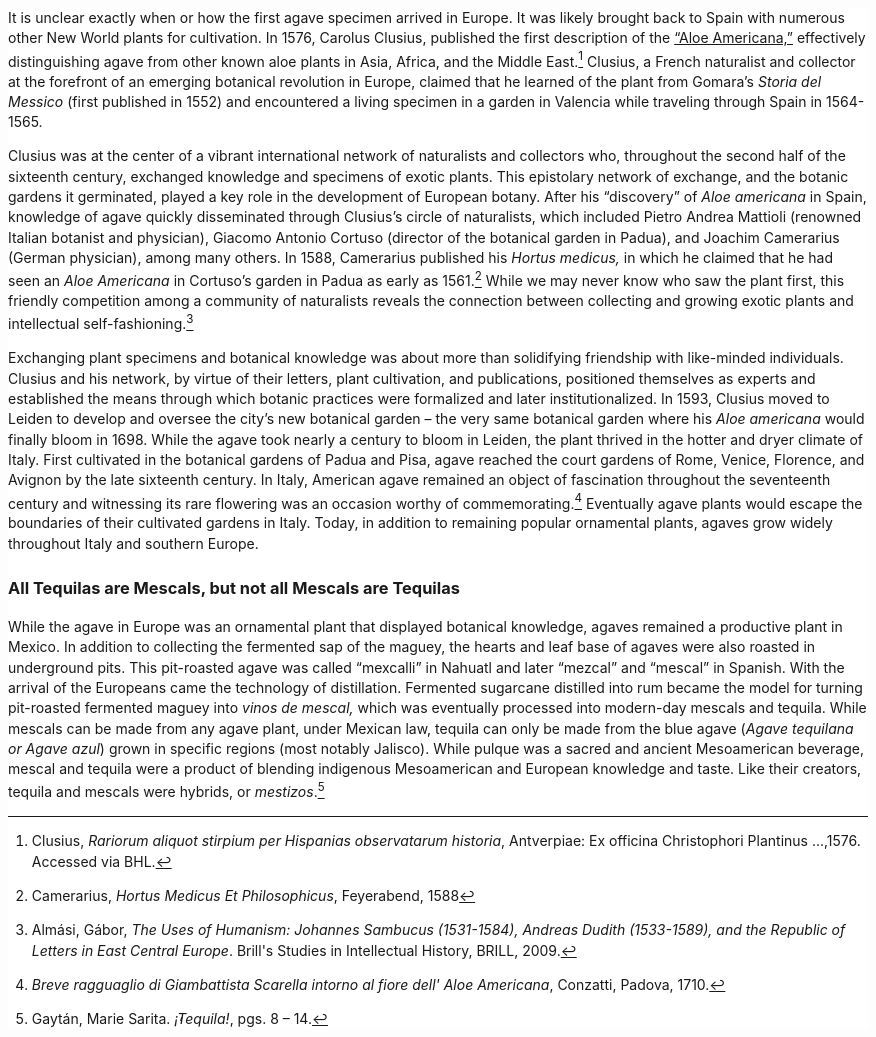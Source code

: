 It is unclear exactly when or how the first agave specimen arrived in Europe. It was likely brought back to Spain with numerous other New World plants for cultivation. In 1576, Carolus Clusius, published the first description of the [“Aloe Americana,”](https://www.biodiversitylibrary.org/page/6781301) effectively distinguishing agave from other known aloe plants in Asia, Africa, and the Middle East.[^ref8] Clusius, a French naturalist and collector at the forefront of an emerging botanical revolution in Europe, claimed that he learned of the plant from Gomara’s _Storia del Messico_ (first published in 1552) and encountered a living specimen in a garden in Valencia while traveling through Spain in 1564-1565.
<var data-primary="image"></var>
<var data-image id="bhl-6781301" title="Dve libri dell'historia de i semplici, aromati, et altre cose : che vengono portate dall'Indie Orientali pertinente alla medicina, 1576" data-url="https://www.biodiversitylibrary.org/pageimage/6781301" data-region=""></var>

Clusius was at the center of a vibrant international network of naturalists and collectors who, throughout the second half of the sixteenth century, exchanged knowledge and specimens of exotic plants. This epistolary network of exchange, and the botanic gardens it germinated, played a key role in the development of European botany. After his “discovery” of _Aloe americana_ in Spain, knowledge of agave quickly disseminated through Clusius’s circle of naturalists, which included Pietro Andrea Mattioli (renowned Italian botanist and physician), Giacomo Antonio Cortuso (director of the botanical garden in Padua), and Joachim Camerarius (German physician), among many others. In 1588, Camerarius published his _Hortus medicus,_ in which he claimed that he had seen an _Aloe Americana_ in Cortuso’s garden in Padua as early as 1561.[^ref9] While we may never know who saw the plant first, this friendly competition among a community of naturalists reveals the connection between collecting and growing exotic plants and intellectual self-fashioning.[^ref10]
<var data-primary="image"></var>
<var data-image id="Network image" title="Clusius and his network" data-fit="contain" data-url="https://jstor-labs.github.io/plant-humanities/images/Clusius_Network%20copy.jpg" data-region=""></var>

Exchanging plant specimens and botanical knowledge was about more than solidifying friendship with like-minded individuals. Clusius and his network, by virtue of their letters, plant cultivation, and publications, positioned themselves as experts and established the means through which botanic practices were formalized and later institutionalized. In 1593, Clusius moved to Leiden to develop and oversee the city’s new botanical garden – the very same botanical garden where his _Aloe americana_ would finally bloom in 1698. While the agave took nearly a century to bloom in Leiden, the plant thrived in the hotter and dryer climate of Italy. First cultivated in the botanical gardens of Padua and Pisa, agave reached the court gardens of Rome, Venice, Florence, and Avignon by the late sixteenth century. In Italy, American agave remained an object of fascination throughout the seventeenth century and witnessing its rare flowering was an occasion worthy of commemorating.[^ref11] Eventually agave plants would escape the boundaries of their cultivated gardens in Italy. Today, in addition to remaining popular ornamental plants, agaves grow widely throughout Italy and southern Europe.
<var data-primary="map"></var>
<var data-map title="Hortus Botanicus Leiden" data-center="Q2468128" data-basemap="Esri_WorldPhysical" data-zoom="6.5"></var>

### All Tequilas are Mescals, but not all Mescals are Tequilas

While the agave in Europe was an ornamental plant that displayed botanical knowledge, agaves remained a productive plant in Mexico. In addition to collecting the fermented sap of the maguey, the hearts and leaf base of agaves were also roasted in underground pits. This pit-roasted agave was called “mexcalli” in Nahuatl and later “mezcal” and “mescal” in Spanish. With the arrival of the Europeans came the technology of distillation. Fermented sugarcane distilled into rum became the model for turning pit-roasted fermented maguey into _vinos de mescal,_ which was eventually processed into modern-day mescals and tequila. While mescals can be made from any agave plant, under Mexican law, tequila can only be made from the blue agave (_Agave tequilana or Agave azul_) grown in specific regions (most notably Jalisco). While pulque was a sacred and ancient Mesoamerican beverage, mescal and tequila were a product of blending indigenous Mesoamerican and European knowledge and taste. Like their creators, tequila and mescals were hybrids, or _mestizos_.[^ref12]
<var data-primary="image"></var>
<var data-image id="Agave pit" title="Agave roasting pit" data-url="http://www.slrobertson.com/images/mexico/oaxaca-valley/mezcal-agave-roasting-pit-b.jpg" data-region=""></var>
<var data-image id="Agave pit 2" title="Agave hearts in a roasting pit" data-url="https://longislandloutequila.com/content/images/2017/02/Caschuin-pit-for-Ancestral--tequila.jpeg" data-region=""></var>


[^ref1]: van Uffelen, Gerda & Kessler, P.J.A. _425 years Hortus botanicus Leiden_, 2015, pg. 32-33.
[^ref2]: Gentry, Howard Scott. _Agaves of Continental North America_. Tucson, Ariz.: University of Arizona Press, 1982.
[^ref3]: Gaytán, Marie Sarita. _¡̕Tequila!_: The Spirit of Mexico. Stanford, California: Stanford University Press, 2014, pg 5.
[^ref4]: Motolinía, Toribio. _History of the Indians of New Spain_. Publications of the Academy of American Franciscan History. Documentary Series; 1. Washington: Academy of American Franciscan History, 1951, Chapter XXXI.
[^ref5]: James M. Córdova (2015) “Drinking the fifth cup: notes on the drunken Indian image in colonial Mexico,” Word & Image, 31:1, 1-18, DOI: 10.1080/02666286.2014.927210
[^ref6]: Henderson, Lucia. “Blood, Water, Vomit, and Wine,” Chicago Maya Society. _Mesoamerican Voices: Journal of the Chicago Maya Society._ Vol. 3, 2018, pgs. 64-67.
[^ref7]: Escalante, A., López Soto, D. R., Velázquez Gutiérrez, J. E., Giles-Gómez, M., Bolívar, F., & López-Munguía, A. (2016). Pulque, a Traditional Mexican Alcoholic Fermented Beverage: Historical, Microbiological, and Technical Aspects. _Frontiers in microbiology_, _7_, 1026. doi:10.3389/fmicb.2016.01026
[^ref8]: Clusius, _Rariorum aliquot stirpium per Hispanias observatarum historia_, Antverpiae: Ex officina Christophori Plantinus ...,1576. Accessed via BHL.
[^ref9]: Camerarius, _Hortus Medicus Et Philosophicus_, Feyerabend, 1588
[^ref10]:  Almási, Gábor, _The Uses of Humanism: Johannes Sambucus (1531-1584), Andreas Dudith (1533-1589), and the Republic of Letters in East Central Europe_. Brill's Studies in Intellectual History, BRILL, 2009.
[^ref11]: _Breve ragguaglio di Giambattista Scarella intorno al fiore dell' Aloe Americana_, Conzatti, Padova, 1710.
[^ref12]: Gaytán, Marie Sarita. _¡̕Tequila!_, pgs. 8 – 14.
[^ref13]: Ibid., pgs. 14 – 15.
[^ref14]: Garcia‐Moya, E., Romero‐Manzanares, A. and Nobel, P. S. (2011), Highlights for _Agave_ Productivity. GCB Bioenergy, 3: 4-14. doi:[10.1111/j.1757-1707.2010.01078.x](https://doi.org/10.1111/j.1757-1707.2010.01078.x)
[^ref15]: David, Sarah C., Frank G. Dohleman, and Stephen P. Long. (2010). The global potential for Agave as a biofuel feedstock. GCB Bioenergy 3, 68–78, doi:10.1111/j.17571707.2010.01077.